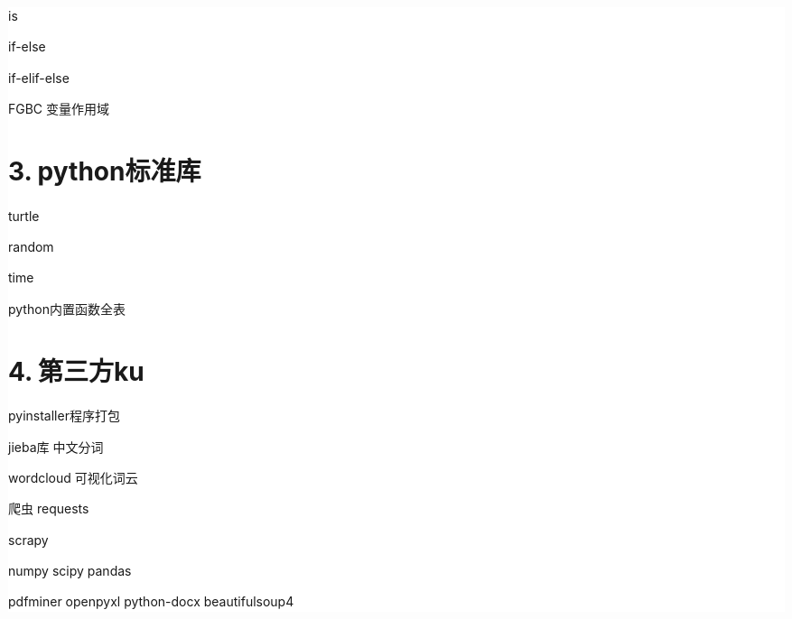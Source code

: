 
is
 
 if-else 



 if-elif-else
 








FGBC 变量作用域

# 3. python标准库

turtle

random




time




python内置函数全表




# 4. 第三方ku 

pyinstaller程序打包


jieba库
中文分词



wordcloud
可视化词云




爬虫
requests

scrapy



numpy
scipy
pandas

pdfminer
openpyxl
python-docx
beautifulsoup4
